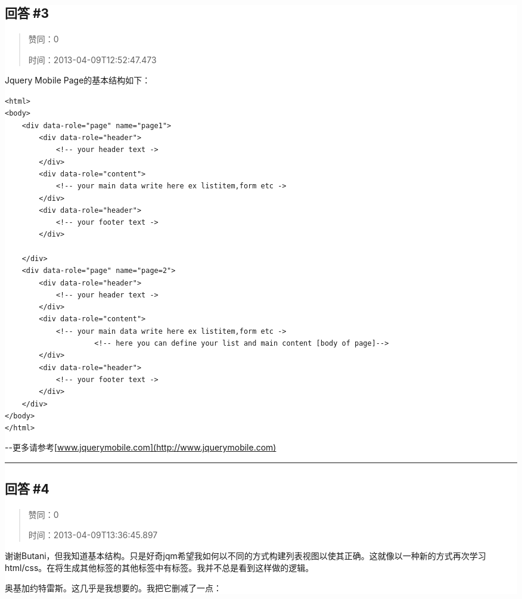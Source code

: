 ## 回答 #3

> 赞同：0
> 
> 时间：2013-04-09T12:52:47.473

Jquery Mobile Page的基本结构如下：

```
<html>
<body>
    <div data-role="page" name="page1">
        <div data-role="header">
            <!-- your header text ->
        </div>
        <div data-role="content">
            <!-- your main data write here ex listitem,form etc ->
        </div>
        <div data-role="header">
            <!-- your footer text ->
        </div>

    </div>
    <div data-role="page" name="page=2">
        <div data-role="header">
            <!-- your header text ->
        </div>
        <div data-role="content">
            <!-- your main data write here ex listitem,form etc ->
                     <!-- here you can define your list and main content [body of page]-->
        </div>
        <div data-role="header">
            <!-- your footer text ->
        </div>
    </div>
</body>
</html> 
```

--更多请参考[www.jquerymobile.com](http://www.jquerymobile.com)

* * *

## 回答 #4

> 赞同：0
> 
> 时间：2013-04-09T13:36:45.897

谢谢Butani，但我知道基本结构。只是好奇jqm希望我如何以不同的方式构建列表视图以使其正确。这就像以一种新的方式再次学习 html/css。在将生成其他标签的其他标签中有标签。我并不总是看到这样做的逻辑。

奥基加约特雷斯。这几乎是我想要的。我把它删减了一点：
